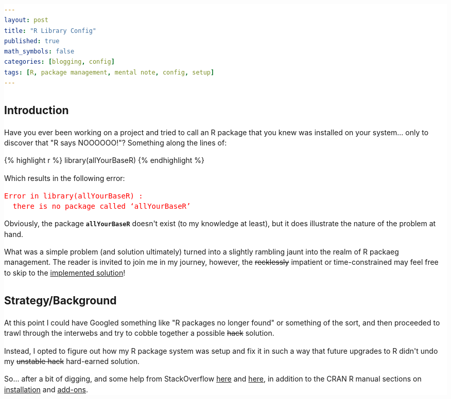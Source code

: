 ```yaml
---
layout: post
title: "R Library Config"
published: true
math_symbols: false
categories: [blogging, config]
tags: [R, package management, mental note, config, setup]
---
```


<style>
    .inline {
        font-weight:bold;
    }
</style>



## Introduction

Have you ever been working on a project and tried to call an R package that you knew was installed on your system... only to discover that "R says NOOOOOO!"? Something along the lines of:


{% highlight r %}
library(allYourBaseR)
{% endhighlight %}

Which results in the following error:

<pre style="color:red">
Error in library(allYourBaseR) : 
  there is no package called ‘allYourBaseR’
</pre>

Obviously, the package <code class="inline">allYourBaseR</code> doesn't exist (to my knowledge at least), but it does illustrate the nature of the problem at hand.

What was a simple problem (and solution ultimately) turned into a slightly rambling jaunt into the realm of R packaeg management. The reader is invited to join me in my journey, however, the <strike>recklessly</strike> impatient or time-constrained may feel free to skip to the [implemented solution](#implementation)!

## Strategy/Background

At this point I could have Googled something like "R packages no longer found" or something of the sort, and then proceeded to trawl through the interwebs and try to cobble together a possible <strike>hack</strike> solution.

Instead, I opted to figure out how my R package system was setup and fix it in such a way that future upgrades to R didn't undo my <strike>unstable hack</strike> hard-earned solution.

So... after a bit of digging, and some help from StackOverflow [here](https://www.stackoverflow.com/questions/2615128) and [here](https://www.stackoverflow.com/questions/11299083), in addition to the CRAN R manual sections on [installation](https://cran.r-project.org/doc/manuals/r-release/R-admin.html#Testing-a-Unix_002dalike-Installation) and [add-ons](https://cran.r-project.org/doc/manuals/r-release/R-admin.html#Add_002don-packages).
